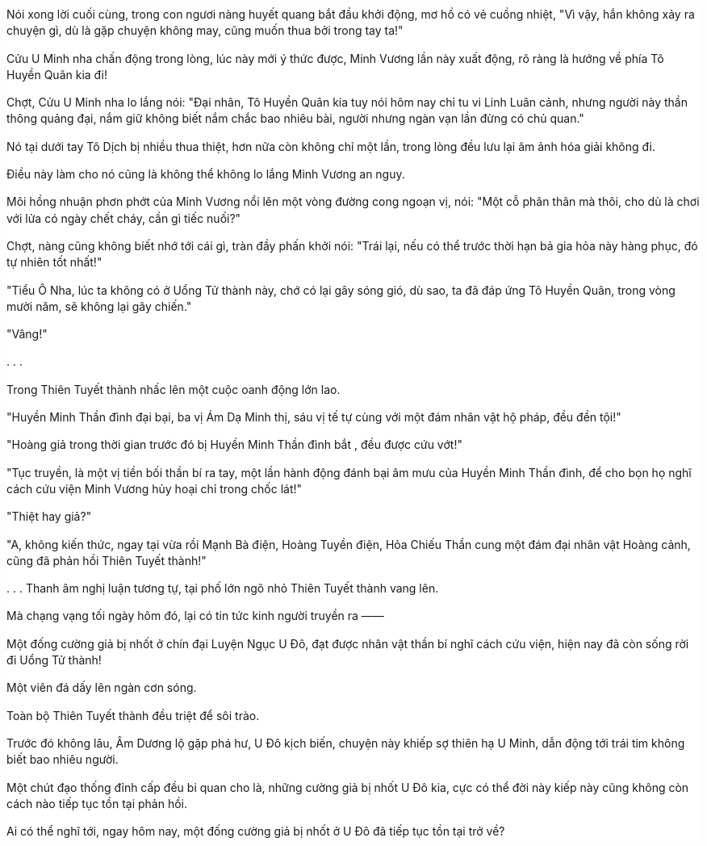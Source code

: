 Nói xong lời cuối cùng, trong con ngươi nàng huyết quang bắt đầu khởi động, mơ hồ có vẻ cuồng nhiệt, "Vì vậy, hắn không xảy ra chuyện gì, dù là gặp chuyện không may, cũng muốn thua bởi trong tay ta!"

Cửu U Minh nha chấn động trong lòng, lúc này mới ý thức được, Minh Vương lần này xuất động, rõ ràng là hướng về phía Tô Huyền Quân kia đi!

Chợt, Cửu U Minh nha lo lắng nói: "Đại nhân, Tô Huyền Quân kia tuy nói hôm nay chỉ tu vi Linh Luân cảnh, nhưng người này thần thông quảng đại, nắm giữ không biết nắm chắc bao nhiêu bài, người nhưng ngàn vạn lần đừng có chủ quan."

Nó tại dưới tay Tô Dịch bị nhiều thua thiệt, hơn nữa còn không chỉ một lần, trong lòng đều lưu lại âm ảnh hóa giải không đi.

Điều này làm cho nó cũng là không thể không lo lắng Minh Vương an nguy.

Môi hồng nhuận phơn phớt của Minh Vương nổi lên một vòng đường cong ngoạn vị, nói: "Một cỗ phân thân mà thôi, cho dù là chơi với lửa có ngày chết cháy, cần gì tiếc nuối?"

Chợt, nàng cũng không biết nhớ tới cái gì, tràn đầy phấn khởi nói: "Trái lại, nếu có thể trước thời hạn bả gia hỏa này hàng phục, đó tự nhiên tốt nhất!"

"Tiểu Ô Nha, lúc ta không có ở Uổng Tử thành này, chớ có lại gây sóng gió, dù sao, ta đã đáp ứng Tô Huyền Quân, trong vòng mười năm, sẽ không lại gây chiến."

"Vâng!"

. . .

Trong Thiên Tuyết thành nhấc lên một cuộc oanh động lớn lao.

"Huyền Minh Thần đình đại bại, ba vị Ám Dạ Minh thị, sáu vị tế tự cùng với một đám nhân vật hộ pháp, đều đền tội!"

"Hoàng giả trong thời gian trước đó bị Huyền Minh Thần đình bắt , đều được cứu vớt!"

"Tục truyền, là một vị tiền bối thần bí ra tay, một lần hành động đánh bại âm mưu của Huyền Minh Thần đình, để cho bọn họ nghĩ cách cứu viện Minh Vương hủy hoại chỉ trong chốc lát!"

"Thiệt hay giả?"

"A, không kiến thức, ngay tại vừa rồi Mạnh Bà điện, Hoàng Tuyền điện, Hỏa Chiếu Thần cung một đám đại nhân vật Hoàng cảnh, cũng đã phản hồi Thiên Tuyết thành!"

. . . Thanh âm nghị luận tương tự, tại phố lớn ngõ nhỏ Thiên Tuyết thành vang lên.

Mà chạng vạng tối ngày hôm đó, lại có tin tức kinh người truyền ra ——

Một đống cường giả bị nhốt ở chín đại Luyện Ngục U Đô, đạt được nhân vật thần bí nghĩ cách cứu viện, hiện nay đã còn sống rời đi Uổng Tử thành!

Một viên đá dấy lên ngàn cơn sóng.

Toàn bộ Thiên Tuyết thành đều triệt để sôi trào.

Trước đó không lâu, Âm Dương lộ gặp phá hư, U Đô kịch biến, chuyện này khiếp sợ thiên hạ U Minh, dẫn động tới trái tim không biết bao nhiêu người.

Một chút đạo thống đỉnh cấp đều bi quan cho là, những cường giả bị nhốt U Đô kia, cực có thể đời này kiếp này cũng không còn cách nào tiếp tục tồn tại phản hồi.

Ai có thể nghĩ tới, ngay hôm nay, một đống cường giả bị nhốt ở U Đô đã tiếp tục tồn tại trở về?
